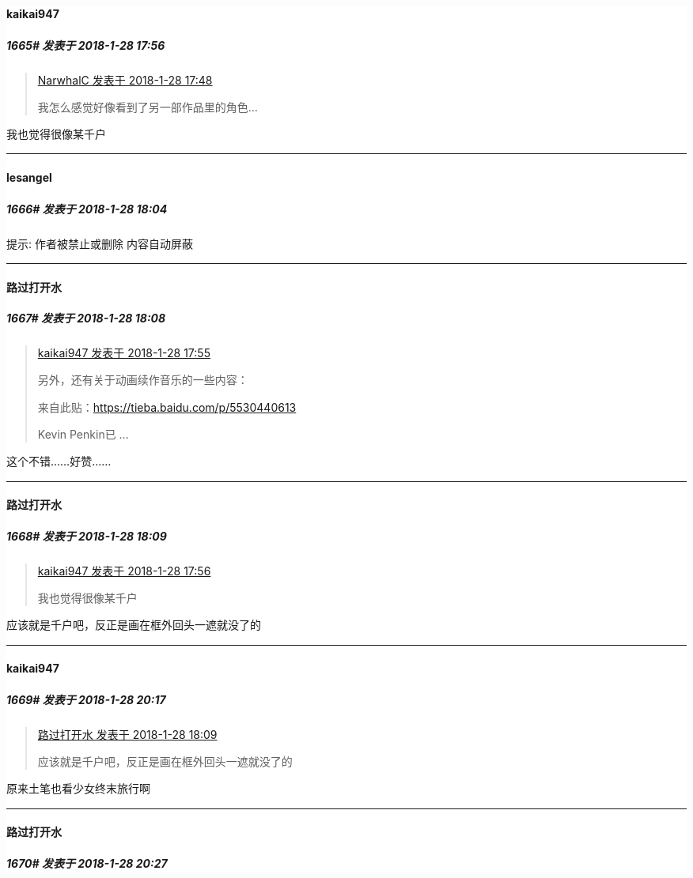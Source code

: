 ####  kaikai947  
##### 1665#       发表于 2018-1-28 17:56

<blockquote><a href="httphttps://bbs.saraba1st.com/2b/forum.php?mod=redirect&amp;goto=findpost&amp;pid=38378478&amp;ptid=1337602" target="_blank">NarwhalC 发表于 2018-1-28 17:48</a>

我怎么感觉好像看到了另一部作品里的角色…</blockquote>
我也觉得很像某千户

*****

####  lesangel  
##### 1666#       发表于 2018-1-28 18:04

提示: 作者被禁止或删除 内容自动屏蔽

*****

####  路过打开水  
##### 1667#       发表于 2018-1-28 18:08

<blockquote><a href="httphttps://bbs.saraba1st.com/2b/forum.php?mod=redirect&amp;goto=findpost&amp;pid=38378532&amp;ptid=1337602" target="_blank">kaikai947 发表于 2018-1-28 17:55</a>

另外，还有关于动画续作音乐的一些内容：

来自此贴：https://tieba.baidu.com/p/5530440613

Kevin Penkin已 ...</blockquote>
这个不错……好赞……

*****

####  路过打开水  
##### 1668#       发表于 2018-1-28 18:09

<blockquote><a href="httphttps://bbs.saraba1st.com/2b/forum.php?mod=redirect&amp;goto=findpost&amp;pid=38378537&amp;ptid=1337602" target="_blank">kaikai947 发表于 2018-1-28 17:56</a>

我也觉得很像某千户</blockquote>
应该就是千户吧，反正是画在框外回头一遮就没了的

*****

####  kaikai947  
##### 1669#       发表于 2018-1-28 20:17

<blockquote><a href="httphttps://bbs.saraba1st.com/2b/forum.php?mod=redirect&amp;goto=findpost&amp;pid=38378619&amp;ptid=1337602" target="_blank">路过打开水 发表于 2018-1-28 18:09</a>

应该就是千户吧，反正是画在框外回头一遮就没了的</blockquote>
原来土笔也看少女终末旅行啊

*****

####  路过打开水  
##### 1670#       发表于 2018-1-28 20:27
